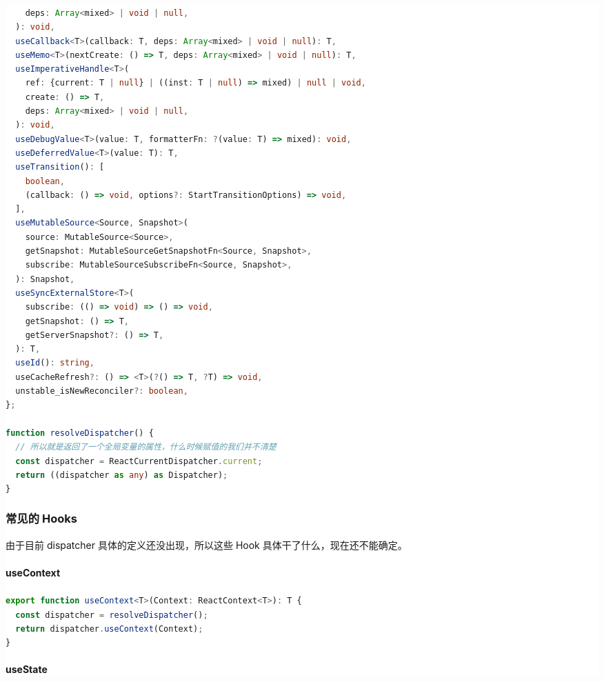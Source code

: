 ```ts
    deps: Array<mixed> | void | null,
  ): void,
  useCallback<T>(callback: T, deps: Array<mixed> | void | null): T,
  useMemo<T>(nextCreate: () => T, deps: Array<mixed> | void | null): T,
  useImperativeHandle<T>(
    ref: {current: T | null} | ((inst: T | null) => mixed) | null | void,
    create: () => T,
    deps: Array<mixed> | void | null,
  ): void,
  useDebugValue<T>(value: T, formatterFn: ?(value: T) => mixed): void,
  useDeferredValue<T>(value: T): T,
  useTransition(): [
    boolean,
    (callback: () => void, options?: StartTransitionOptions) => void,
  ],
  useMutableSource<Source, Snapshot>(
    source: MutableSource<Source>,
    getSnapshot: MutableSourceGetSnapshotFn<Source, Snapshot>,
    subscribe: MutableSourceSubscribeFn<Source, Snapshot>,
  ): Snapshot,
  useSyncExternalStore<T>(
    subscribe: (() => void) => () => void,
    getSnapshot: () => T,
    getServerSnapshot?: () => T,
  ): T,
  useId(): string,
  useCacheRefresh?: () => <T>(?() => T, ?T) => void,
  unstable_isNewReconciler?: boolean,
};

function resolveDispatcher() {
  // 所以就是返回了一个全局变量的属性，什么时候赋值的我们并不清楚
  const dispatcher = ReactCurrentDispatcher.current;
  return ((dispatcher as any) as Dispatcher);
}
```   

### 常见的 Hooks    

由于目前 dispatcher 具体的定义还没出现，所以这些 Hook 具体干了什么，现在还不能确定。   

#### useContext

```ts
export function useContext<T>(Context: ReactContext<T>): T {
  const dispatcher = resolveDispatcher();
  return dispatcher.useContext(Context);
}
```   

#### useState   
